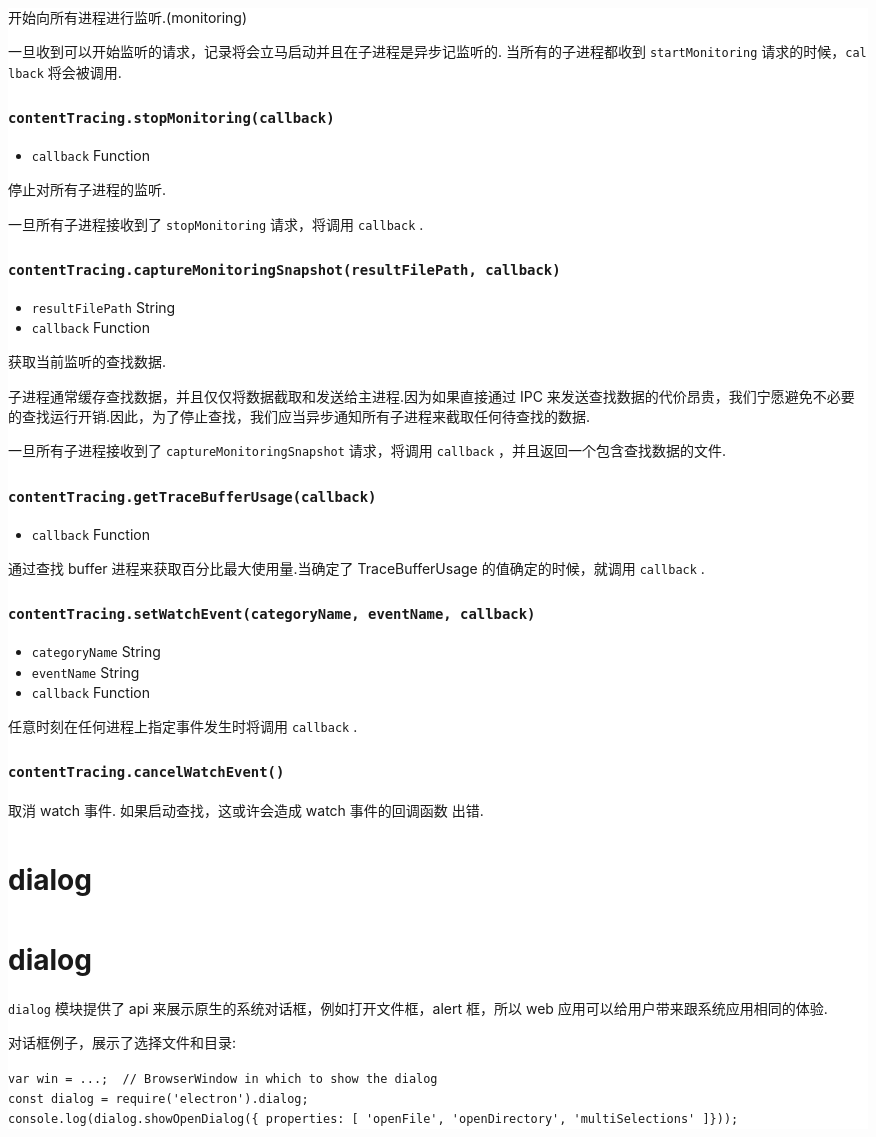 开始向所有进程进行监听.(monitoring)

一旦收到可以开始监听的请求，记录将会立马启动并且在子进程是异步记监听的. 当所有的子进程都收到 `startMonitoring` 请求的时候，`callback` 将会被调用.

### `contentTracing.stopMonitoring(callback)`

*   `callback` Function

停止对所有子进程的监听.

一旦所有子进程接收到了 `stopMonitoring` 请求，将调用 `callback` .

### `contentTracing.captureMonitoringSnapshot(resultFilePath, callback)`

*   `resultFilePath` String
*   `callback` Function

获取当前监听的查找数据.

子进程通常缓存查找数据，并且仅仅将数据截取和发送给主进程.因为如果直接通过 IPC 来发送查找数据的代价昂贵，我们宁愿避免不必要的查找运行开销.因此，为了停止查找，我们应当异步通知所有子进程来截取任何待查找的数据.

一旦所有子进程接收到了 `captureMonitoringSnapshot` 请求，将调用 `callback` ，并且返回一个包含查找数据的文件.

### `contentTracing.getTraceBufferUsage(callback)`

*   `callback` Function

通过查找 buffer 进程来获取百分比最大使用量.当确定了 TraceBufferUsage 的值确定的时候，就调用 `callback` .

### `contentTracing.setWatchEvent(categoryName, eventName, callback)`

*   `categoryName` String
*   `eventName` String
*   `callback` Function

任意时刻在任何进程上指定事件发生时将调用 `callback` .

### `contentTracing.cancelWatchEvent()`

取消 watch 事件. 如果启动查找，这或许会造成 watch 事件的回调函数 出错.

# dialog

# dialog

`dialog` 模块提供了 api 来展示原生的系统对话框，例如打开文件框，alert 框，所以 web 应用可以给用户带来跟系统应用相同的体验.

对话框例子，展示了选择文件和目录:

```
var win = ...;  // BrowserWindow in which to show the dialog
const dialog = require('electron').dialog;
console.log(dialog.showOpenDialog({ properties: [ 'openFile', 'openDirectory', 'multiSelections' ]})); 
```
